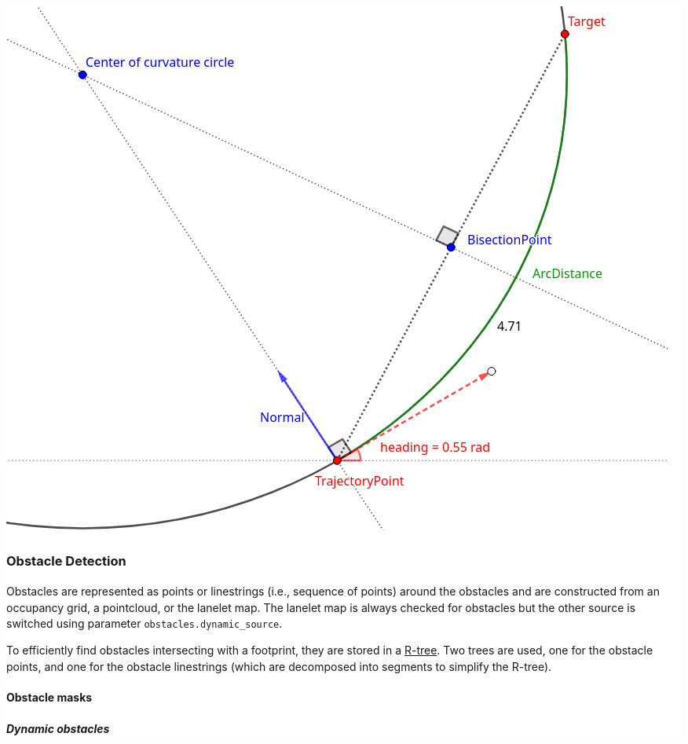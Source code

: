 ![bicycle_collision_distance_image](./media/bicycle_distance.png)

### Obstacle Detection

Obstacles are represented as points or linestrings (i.e., sequence of points) around the obstacles and are constructed from an occupancy grid, a pointcloud, or the lanelet map.
The lanelet map is always checked for obstacles but the other source is switched using parameter `obstacles.dynamic_source`.

To efficiently find obstacles intersecting with a footprint, they are stored in a [R-tree](https://www.boost.org/doc/libs/1_80_0/libs/geometry/doc/html/geometry/reference/spatial_indexes/boost__geometry__index__rtree.html).
Two trees are used, one for the obstacle points, and one for the obstacle linestrings (which are decomposed into segments to simplify the R-tree).

#### Obstacle masks

##### Dynamic obstacles
